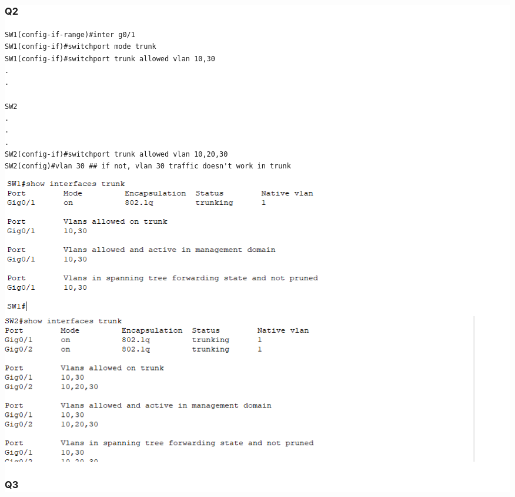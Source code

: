 ### <a name="q2"></a>Q2

```
SW1(config-if-range)#inter g0/1
SW1(config-if)#switchport mode trunk
SW1(config-if)#switchport trunk allowed vlan 10,30
.
.

SW2
.
.
.
SW2(config-if)#switchport trunk allowed vlan 10,20,30
SW2(config)#vlan 30 ## if not, vlan 30 traffic doesn't work in trunk
```

<img src="../00-files/PacketTracer_6lmZQo264l.png" alt="Resim" width="800">
<img src="../00-files/PacketTracer_8355R2gZFq.png" alt="Resim" width="800">

### <a name="q3"></a>Q3
